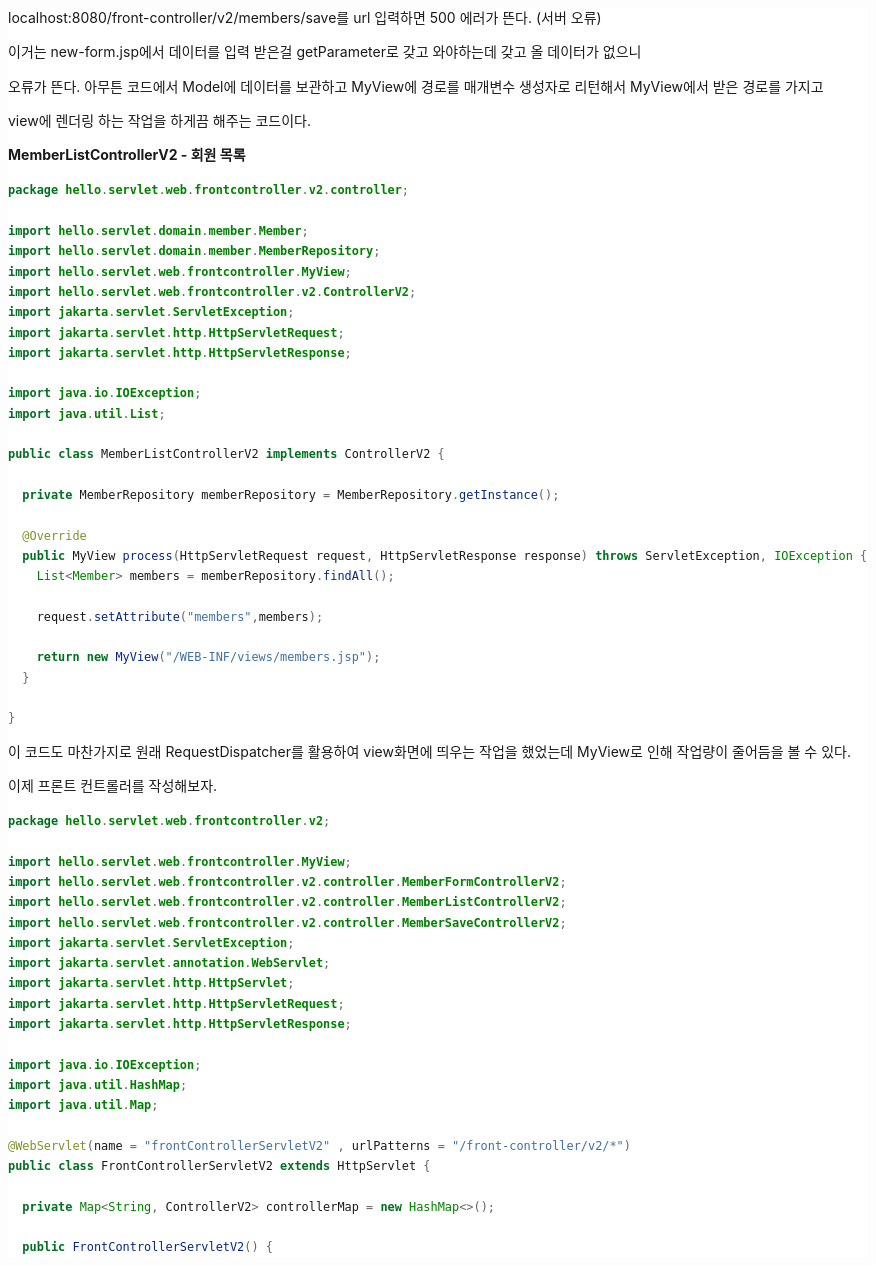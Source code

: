 localhost:8080/front-controller/v2/members/save를 url 입력하면 500 에러가 뜬다. (서버 오류)

이거는 new-form.jsp에서 데이터를 입력 받은걸 getParameter로 갖고 와야하는데 갖고 올 데이터가 없으니 

오류가 뜬다. 아무튼 코드에서 Model에 데이터를 보관하고 MyView에 경로를 매개변수 생성자로 리턴해서 MyView에서 받은 경로를 가지고 

view에 렌더링 하는 작업을 하게끔 해주는 코드이다. 

**MemberListControllerV2 - 회원 목록**

```java
package hello.servlet.web.frontcontroller.v2.controller;

import hello.servlet.domain.member.Member;
import hello.servlet.domain.member.MemberRepository;
import hello.servlet.web.frontcontroller.MyView;
import hello.servlet.web.frontcontroller.v2.ControllerV2;
import jakarta.servlet.ServletException;
import jakarta.servlet.http.HttpServletRequest;
import jakarta.servlet.http.HttpServletResponse;

import java.io.IOException;
import java.util.List;

public class MemberListControllerV2 implements ControllerV2 {

  private MemberRepository memberRepository = MemberRepository.getInstance();

  @Override
  public MyView process(HttpServletRequest request, HttpServletResponse response) throws ServletException, IOException {
    List<Member> members = memberRepository.findAll();

    request.setAttribute("members",members);

    return new MyView("/WEB-INF/views/members.jsp");
  }

}
```

이 코드도 마찬가지로 원래 RequestDispatcher를 활용하여 view화면에 띄우는 작업을 했었는데 MyView로 인해 작업량이 줄어듬을 볼 수 있다. 

이제 프론트 컨트롤러를 작성해보자. 

```java
package hello.servlet.web.frontcontroller.v2;

import hello.servlet.web.frontcontroller.MyView;
import hello.servlet.web.frontcontroller.v2.controller.MemberFormControllerV2;
import hello.servlet.web.frontcontroller.v2.controller.MemberListControllerV2;
import hello.servlet.web.frontcontroller.v2.controller.MemberSaveControllerV2;
import jakarta.servlet.ServletException;
import jakarta.servlet.annotation.WebServlet;
import jakarta.servlet.http.HttpServlet;
import jakarta.servlet.http.HttpServletRequest;
import jakarta.servlet.http.HttpServletResponse;

import java.io.IOException;
import java.util.HashMap;
import java.util.Map;

@WebServlet(name = "frontControllerServletV2" , urlPatterns = "/front-controller/v2/*")
public class FrontControllerServletV2 extends HttpServlet {

  private Map<String, ControllerV2> controllerMap = new HashMap<>();

  public FrontControllerServletV2() {
```